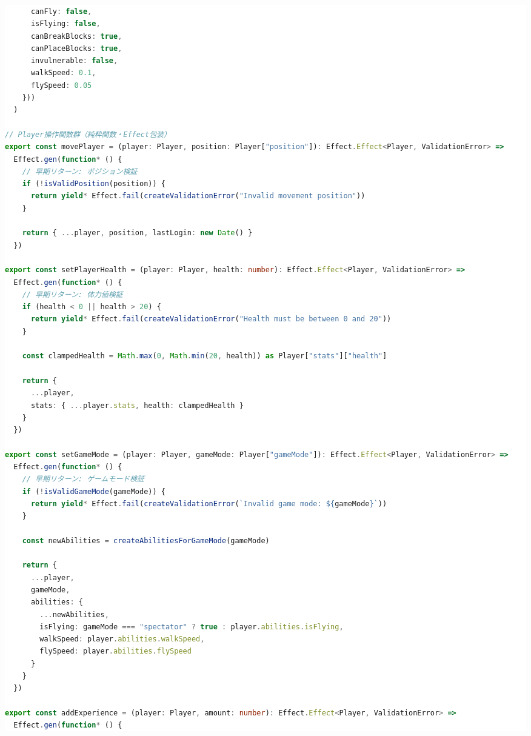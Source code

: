 ```typescript
      canFly: false,
      isFlying: false,
      canBreakBlocks: true,
      canPlaceBlocks: true,
      invulnerable: false,
      walkSpeed: 0.1,
      flySpeed: 0.05
    }))
  )

// Player操作関数群（純粋関数・Effect包装）
export const movePlayer = (player: Player, position: Player["position"]): Effect.Effect<Player, ValidationError> =>
  Effect.gen(function* () {
    // 早期リターン: ポジション検証
    if (!isValidPosition(position)) {
      return yield* Effect.fail(createValidationError("Invalid movement position"))
    }

    return { ...player, position, lastLogin: new Date() }
  })

export const setPlayerHealth = (player: Player, health: number): Effect.Effect<Player, ValidationError> =>
  Effect.gen(function* () {
    // 早期リターン: 体力値検証
    if (health < 0 || health > 20) {
      return yield* Effect.fail(createValidationError("Health must be between 0 and 20"))
    }

    const clampedHealth = Math.max(0, Math.min(20, health)) as Player["stats"]["health"]

    return {
      ...player,
      stats: { ...player.stats, health: clampedHealth }
    }
  })

export const setGameMode = (player: Player, gameMode: Player["gameMode"]): Effect.Effect<Player, ValidationError> =>
  Effect.gen(function* () {
    // 早期リターン: ゲームモード検証
    if (!isValidGameMode(gameMode)) {
      return yield* Effect.fail(createValidationError(`Invalid game mode: ${gameMode}`))
    }

    const newAbilities = createAbilitiesForGameMode(gameMode)

    return {
      ...player,
      gameMode,
      abilities: {
        ...newAbilities,
        isFlying: gameMode === "spectator" ? true : player.abilities.isFlying,
        walkSpeed: player.abilities.walkSpeed,
        flySpeed: player.abilities.flySpeed
      }
    }
  })

export const addExperience = (player: Player, amount: number): Effect.Effect<Player, ValidationError> =>
  Effect.gen(function* () {
```